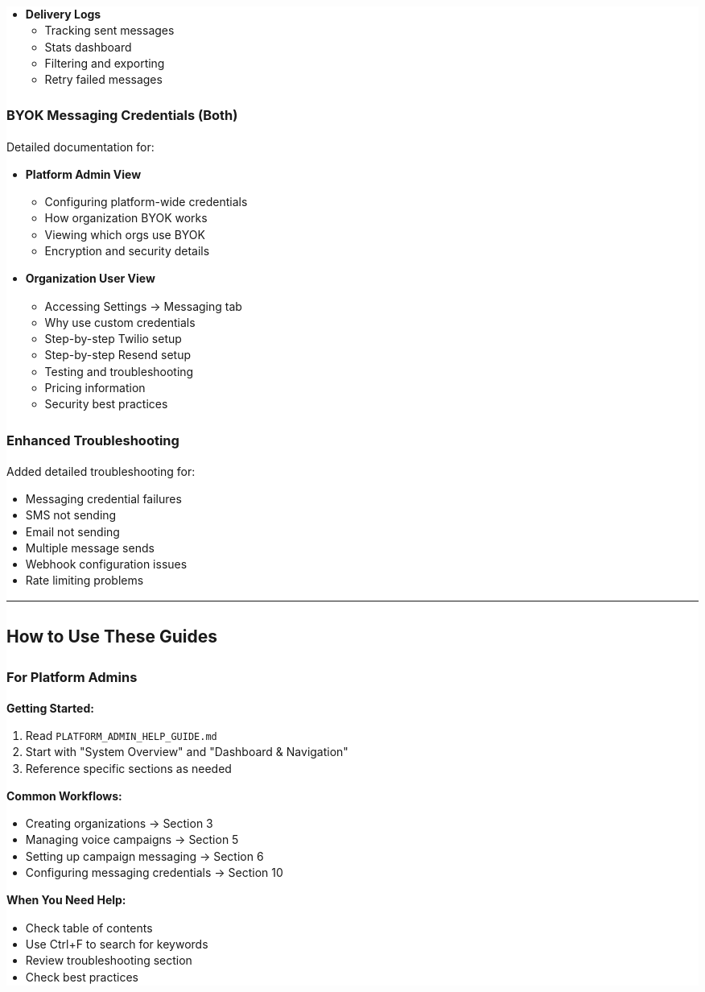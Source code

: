 - **Delivery Logs**
  - Tracking sent messages
  - Stats dashboard
  - Filtering and exporting
  - Retry failed messages

### BYOK Messaging Credentials (Both)
Detailed documentation for:
- **Platform Admin View**
  - Configuring platform-wide credentials
  - How organization BYOK works
  - Viewing which orgs use BYOK
  - Encryption and security details

- **Organization User View**
  - Accessing Settings → Messaging tab
  - Why use custom credentials
  - Step-by-step Twilio setup
  - Step-by-step Resend setup
  - Testing and troubleshooting
  - Pricing information
  - Security best practices

### Enhanced Troubleshooting
Added detailed troubleshooting for:
- Messaging credential failures
- SMS not sending
- Email not sending
- Multiple message sends
- Webhook configuration issues
- Rate limiting problems

---

## How to Use These Guides

### For Platform Admins

**Getting Started:**
1. Read `PLATFORM_ADMIN_HELP_GUIDE.md`
2. Start with "System Overview" and "Dashboard & Navigation"
3. Reference specific sections as needed

**Common Workflows:**
- Creating organizations → Section 3
- Managing voice campaigns → Section 5
- Setting up campaign messaging → Section 6
- Configuring messaging credentials → Section 10

**When You Need Help:**
- Check table of contents
- Use Ctrl+F to search for keywords
- Review troubleshooting section
- Check best practices
